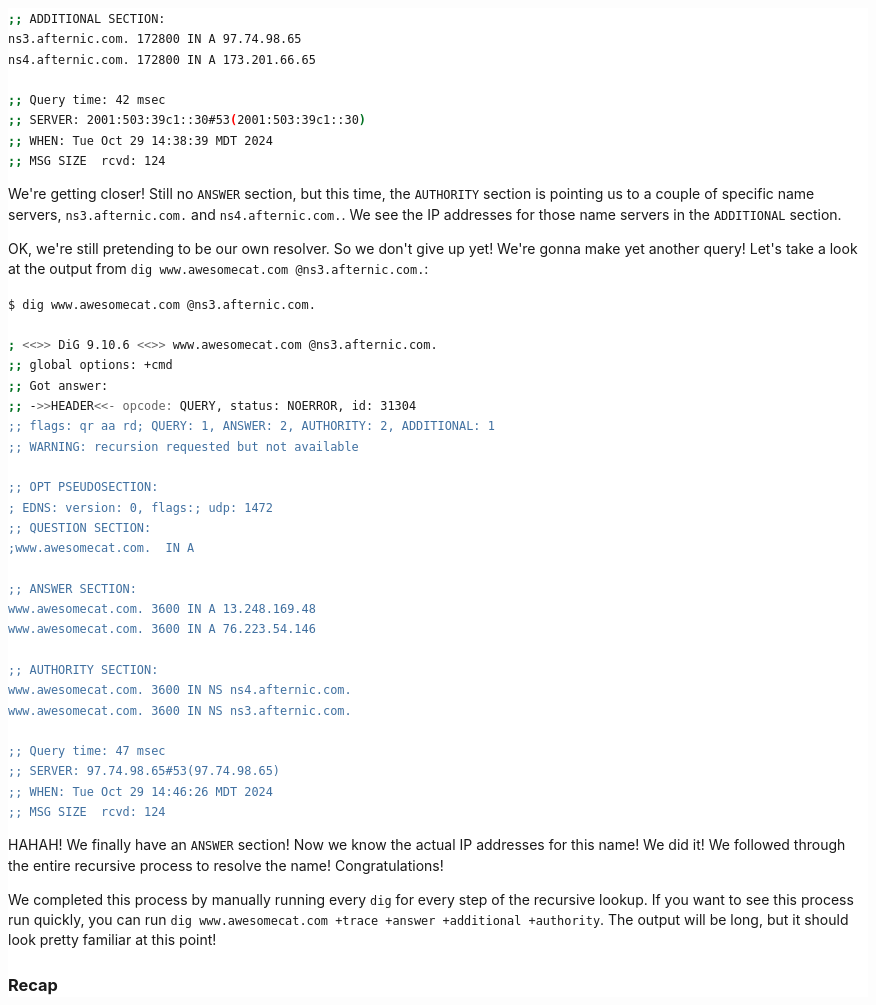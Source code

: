 ```bash
;; ADDITIONAL SECTION:
ns3.afternic.com. 172800 IN A 97.74.98.65
ns4.afternic.com. 172800 IN A 173.201.66.65

;; Query time: 42 msec
;; SERVER: 2001:503:39c1::30#53(2001:503:39c1::30)
;; WHEN: Tue Oct 29 14:38:39 MDT 2024
;; MSG SIZE  rcvd: 124
```

We're getting closer! Still no `ANSWER` section, but this time, the `AUTHORITY` section is pointing us to a couple of specific name servers, `ns3.afternic.com.` and `ns4.afternic.com.`. We see the IP addresses for those name servers in the `ADDITIONAL` section.

OK, we're still pretending to be our own resolver. So we don't give up yet! We're gonna make yet another query! Let's take a look at the output from `dig www.awesomecat.com @ns3.afternic.com.`:

```bash
$ dig www.awesomecat.com @ns3.afternic.com.

; <<>> DiG 9.10.6 <<>> www.awesomecat.com @ns3.afternic.com.
;; global options: +cmd
;; Got answer:
;; ->>HEADER<<- opcode: QUERY, status: NOERROR, id: 31304
;; flags: qr aa rd; QUERY: 1, ANSWER: 2, AUTHORITY: 2, ADDITIONAL: 1
;; WARNING: recursion requested but not available

;; OPT PSEUDOSECTION:
; EDNS: version: 0, flags:; udp: 1472
;; QUESTION SECTION:
;www.awesomecat.com.  IN A

;; ANSWER SECTION:
www.awesomecat.com. 3600 IN A 13.248.169.48
www.awesomecat.com. 3600 IN A 76.223.54.146

;; AUTHORITY SECTION:
www.awesomecat.com. 3600 IN NS ns4.afternic.com.
www.awesomecat.com. 3600 IN NS ns3.afternic.com.

;; Query time: 47 msec
;; SERVER: 97.74.98.65#53(97.74.98.65)
;; WHEN: Tue Oct 29 14:46:26 MDT 2024
;; MSG SIZE  rcvd: 124
```

HAHAH! We finally have an `ANSWER` section! Now we know the actual IP addresses for this name! We did it! We followed through the entire recursive process to resolve the name! Congratulations!

We completed this process by manually running every `dig` for every step of the recursive lookup. If you want to see this process run quickly, you can run `dig www.awesomecat.com +trace +answer +additional +authority`. The output will be long, but it should look pretty familiar at this point!

### Recap

